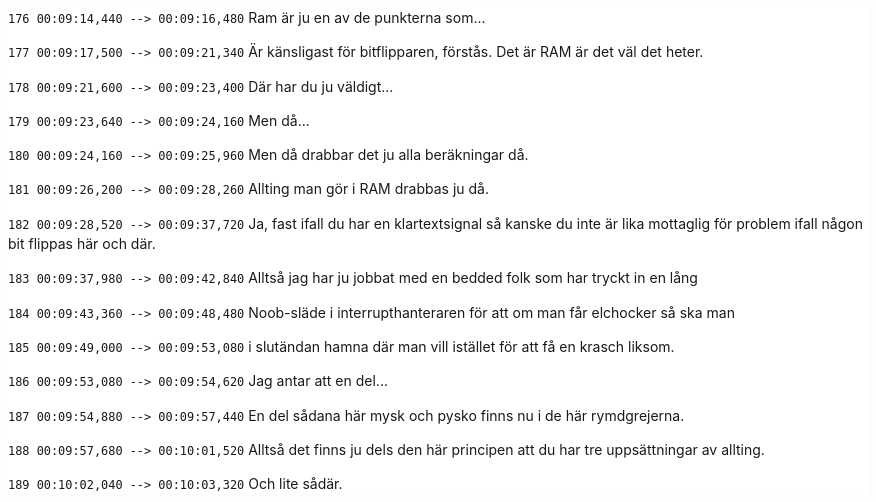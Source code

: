 

`176 00:09:14,440 --> 00:09:16,480`
Ram är ju en av de punkterna som...



`177 00:09:17,500 --> 00:09:21,340`
Är känsligast för bitflipparen, förstås. Det är RAM är det väl det heter.



`178 00:09:21,600 --> 00:09:23,400`
Där har du ju väldigt...



`179 00:09:23,640 --> 00:09:24,160`
Men då...



`180 00:09:24,160 --> 00:09:25,960`
Men då drabbar det ju alla beräkningar då.



`181 00:09:26,200 --> 00:09:28,260`
Allting man gör i RAM drabbas ju då.



`182 00:09:28,520 --> 00:09:37,720`
Ja, fast ifall du har en klartextsignal så kanske du inte är lika mottaglig för problem ifall någon bit flippas här och där.



`183 00:09:37,980 --> 00:09:42,840`
Alltså jag har ju jobbat med en bedded folk som har tryckt in en lång



`184 00:09:43,360 --> 00:09:48,480`
Noob-släde i interrupthanteraren för att om man får elchocker så ska man



`185 00:09:49,000 --> 00:09:53,080`
i slutändan hamna där man vill istället för att få en krasch liksom.



`186 00:09:53,080 --> 00:09:54,620`
Jag antar att en del...



`187 00:09:54,880 --> 00:09:57,440`
En del sådana här mysk och pysko finns nu i de här rymdgrejerna.



`188 00:09:57,680 --> 00:10:01,520`
Alltså det finns ju dels den här principen att du har tre uppsättningar av allting.



`189 00:10:02,040 --> 00:10:03,320`
Och lite sådär.
